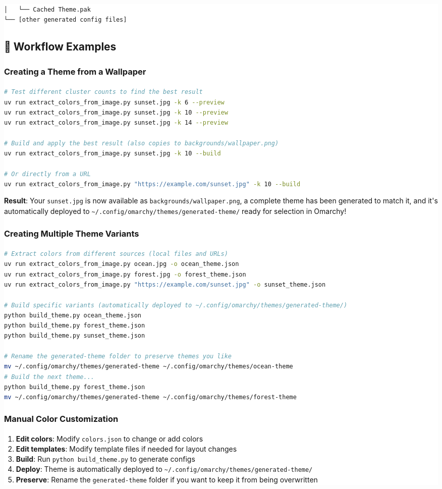 ```
│   └── Cached Theme.pak
└── [other generated config files]
```

## 🔄 Workflow Examples

### Creating a Theme from a Wallpaper

```bash
# Test different cluster counts to find the best result
uv run extract_colors_from_image.py sunset.jpg -k 6 --preview
uv run extract_colors_from_image.py sunset.jpg -k 10 --preview
uv run extract_colors_from_image.py sunset.jpg -k 14 --preview

# Build and apply the best result (also copies to backgrounds/wallpaper.png)
uv run extract_colors_from_image.py sunset.jpg -k 10 --build

# Or directly from a URL
uv run extract_colors_from_image.py "https://example.com/sunset.jpg" -k 10 --build
```

**Result**: Your `sunset.jpg` is now available as `backgrounds/wallpaper.png`, a complete theme has been generated to match it, and it's automatically deployed to `~/.config/omarchy/themes/generated-theme/` ready for selection in Omarchy!

### Creating Multiple Theme Variants

```bash
# Extract colors from different sources (local files and URLs)
uv run extract_colors_from_image.py ocean.jpg -o ocean_theme.json
uv run extract_colors_from_image.py forest.jpg -o forest_theme.json
uv run extract_colors_from_image.py "https://example.com/sunset.jpg" -o sunset_theme.json

# Build specific variants (automatically deployed to ~/.config/omarchy/themes/generated-theme/)
python build_theme.py ocean_theme.json
python build_theme.py forest_theme.json  
python build_theme.py sunset_theme.json

# Rename the generated-theme folder to preserve themes you like
mv ~/.config/omarchy/themes/generated-theme ~/.config/omarchy/themes/ocean-theme
# Build the next theme...
python build_theme.py forest_theme.json
mv ~/.config/omarchy/themes/generated-theme ~/.config/omarchy/themes/forest-theme
```

### Manual Color Customization

1. **Edit colors**: Modify `colors.json` to change or add colors
2. **Edit templates**: Modify template files if needed for layout changes
3. **Build**: Run `python build_theme.py` to generate configs
4. **Deploy**: Theme is automatically deployed to `~/.config/omarchy/themes/generated-theme/`
5. **Preserve**: Rename the `generated-theme` folder if you want to keep it from being overwritten
